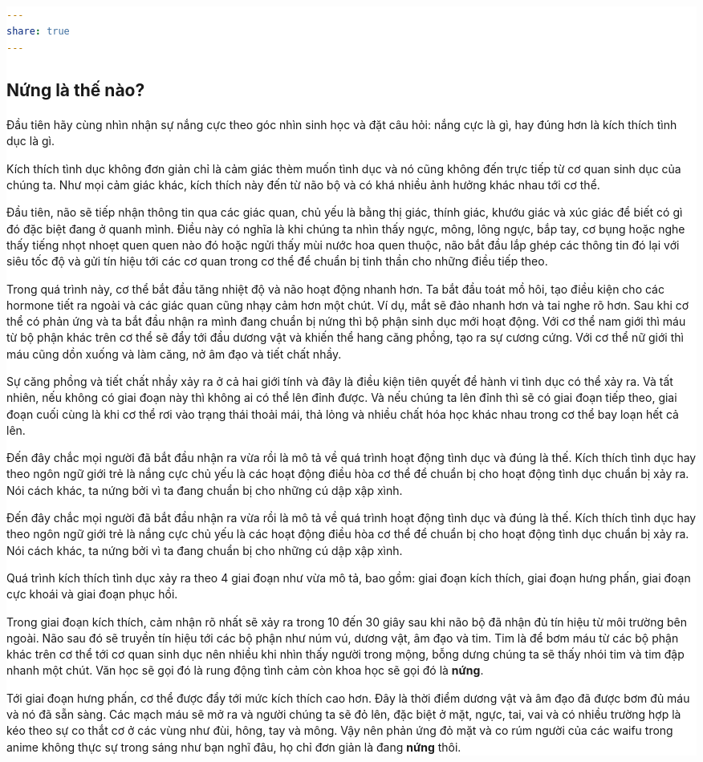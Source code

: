 ```yaml
---
share: true
---
```

## Nứng là thế nào?

Đầu tiên hãy cùng nhìn nhận sự nắng cực theo góc nhìn sinh học và đặt câu hỏi: nắng cực là gì, hay đúng hơn là kích thích tình dục là gì.

Kích thích tình dục không đơn giản chỉ là cảm giác thèm muốn tình dục và nó cũng không đến trực tiếp từ cơ quan sinh dục của chúng ta. Như mọi cảm giác khác, kích thích này đến từ não bộ và có khá nhiều ảnh hưởng khác nhau tới cơ thể. 

Đầu tiên, não sẽ tiếp nhận thông tin qua các giác quan, chủ yếu là bằng thị giác, thính giác, khướu giác và xúc giác để biết có gì đó đặc biệt đang ở quanh mình. Điều này có nghĩa là khi chúng ta nhìn thấy ngực, mông, lông ngực, bắp tay, cơ bụng hoặc nghe thấy tiếng nhọt nhoẹt quen quen nào đó hoặc ngửi thấy mùi nước hoa quen thuộc, não bắt đầu lắp ghép các thông tin đó lại với siêu tốc độ và gửi tín hiệu tới các cơ quan trong cơ thể để chuẩn bị tinh thần cho những điều tiếp theo. 

Trong quá trình này, cơ thể bắt đầu tăng nhiệt độ và não hoạt động nhanh hơn. Ta bắt đầu toát mồ hôi, tạo điều kiện cho các hormone tiết ra ngoài và các giác quan cũng nhạy cảm hơn một chút. Ví dụ, mắt sẽ đảo nhanh hơn và tai nghe rõ hơn. Sau khi cơ thể có phản ứng và ta bắt đầu nhận ra mình đang chuẩn bị nứng thì bộ phận sinh dục mới hoạt động. Với cơ thể nam giới thì máu từ bộ phận khác trên cơ thể sẽ đẩy tới đầu dương vật và khiến thể hang căng phồng, tạo ra sự cương cứng. Với cơ thể nữ giới thì máu cũng dồn xuống và làm căng, nở âm đạo và tiết chất nhầy. 

Sự căng phồng và tiết chất nhầy xảy ra ở cả hai giới tính và đây là điều kiện tiên quyết để hành vi tình dục có thể xảy ra. Và tất nhiên, nếu không có giai đoạn này thì không ai có thể lên đỉnh được. Và nếu chúng ta lên đỉnh thì sẽ có giai đoạn tiếp theo, giai đoạn cuối cùng là khi cơ thể rơi vào trạng thái thoải mái, thả lỏng và nhiều chất hóa học khác nhau trong cơ thể bay loạn hết cả lên. 

Đến đây chắc mọi người đã bắt đầu nhận ra vừa rồi là mô tả về quá trình hoạt động tình dục và đúng là thế. Kích thích tình dục hay theo ngôn ngữ giới trẻ là nắng cực chủ yếu là các hoạt động điều hòa cơ thể để chuẩn bị cho hoạt động tình dục chuẩn bị xảy ra. Nói cách khác, ta nứng bởi vì ta đang chuẩn bị cho những cú dập xập xình.

Đến đây chắc mọi người đã bắt đầu nhận ra vừa rồi là mô tả về quá trình hoạt động tình dục và đúng là thế. Kích thích tình dục hay theo ngôn ngữ giới trẻ là nắng cực chủ yếu là các hoạt động điều hòa cơ thể để chuẩn bị cho hoạt động tình dục chuẩn bị xảy ra. Nói cách khác, ta nứng bởi vì ta đang chuẩn bị cho những cú dập xập xình.

Quá trình kích thích tình dục xảy ra theo 4 giai đoạn như vừa mô tả, bao gồm: giai đoạn kích thích, giai đoạn hưng phấn, giai đoạn cực khoái và giai đoạn phục hồi. 

Trong giai đoạn kích thích, cảm nhận rõ nhất sẽ xảy ra trong 10 đến 30 giây sau khi não bộ đã nhận đủ tín hiệu từ môi trường bên ngoài. Não sau đó sẽ truyền tín hiệu tới các bộ phận như núm vú, dương vật, âm đạo và tim. Tim là để bơm máu từ các bộ phận khác trên cơ thể tới cơ quan sinh dục nên nhiều khi nhìn thấy người trong mộng, bỗng dưng chúng ta sẽ thấy nhói tim và tim đập nhanh một chút. Văn học sẽ gọi đó là rung động tình cảm còn khoa học sẽ gọi đó là **nứng**.

Tới giai đoạn hưng phấn, cơ thể được đẩy tới mức kích thích cao hơn. Đây là thời điểm dương vật và âm đạo đã được bơm đủ máu và nó đã sẵn sàng. Các mạch máu sẽ mở ra và người chúng ta sẽ đỏ lên, đặc biệt ở mặt, ngực, tai, vai và có nhiều trường hợp là kéo theo sự co thắt cơ ở các vùng như đùi, hông, tay và mông. Vậy nên phản ứng đỏ mặt và co rúm người của các waifu trong anime không thực sự trong sáng như bạn nghĩ đâu, họ chỉ đơn giản là đang **nứng** thôi. 

